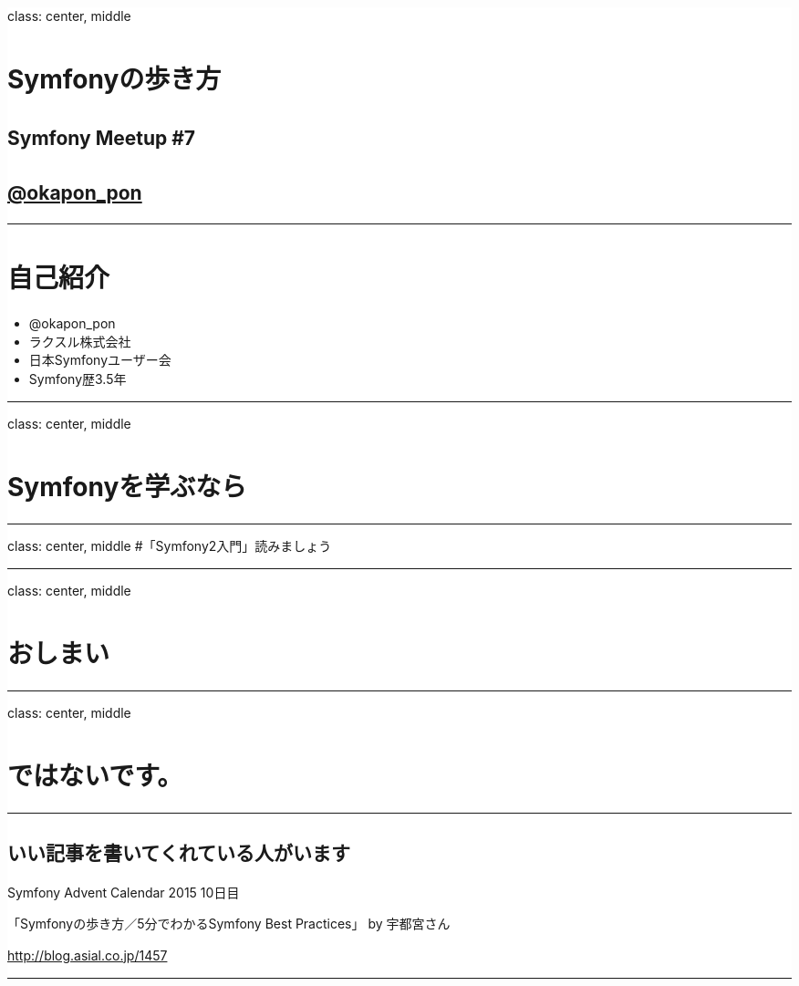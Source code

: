 class: center, middle

# Symfonyの歩き方

## Symfony Meetup #7

## [@okapon_pon](https://twitter.com/okapon_pon)


---
# 自己紹介

* @okapon_pon
* ラクスル株式会社
* 日本Symfonyユーザー会
* Symfony歴3.5年


---
class: center, middle
# Symfonyを学ぶなら


---
class: center, middle
#「Symfony2入門」読みましょう


---
class: center, middle
# おしまい


---
class: center, middle
# ではないです。


---
## いい記事を書いてくれている人がいます

Symfony Advent Calendar 2015 10日目

「Symfonyの歩き方／5分でわかるSymfony Best Practices」 by 宇都宮さん

http://blog.asial.co.jp/1457


---